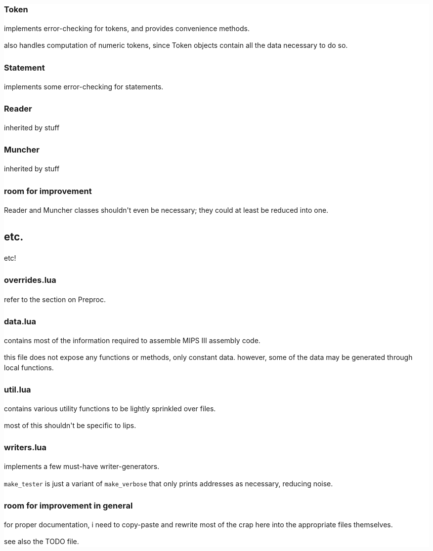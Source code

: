 ### Token

implements error-checking for tokens,
and provides convenience methods.

also handles computation of numeric tokens,
since Token objects contain all the data necessary to do so.

### Statement

implements some error-checking for statements.

### Reader

inherited by stuff

### Muncher

inherited by stuff

### room for improvement

Reader and Muncher classes shouldn't even be necessary;
they could at least be reduced into one.

## etc.

etc!

### overrides.lua

refer to the section on Preproc.

### data.lua

contains most of the information required
to assemble MIPS III assembly code.

this file does not expose any functions or methods,
only constant data.
however, some of the data may be generated through local functions.

### util.lua

contains various utility functions to be lightly sprinkled over files.

most of this shouldn't be specific to lips.

### writers.lua

implements a few must-have writer-generators.

`make_tester` is just a variant of `make_verbose`
that only prints addresses as necessary, reducing noise.

### room for improvement in general

for proper documentation,
i need to copy-paste and rewrite most of the crap here into
the appropriate files themselves.

see also the TODO file.
